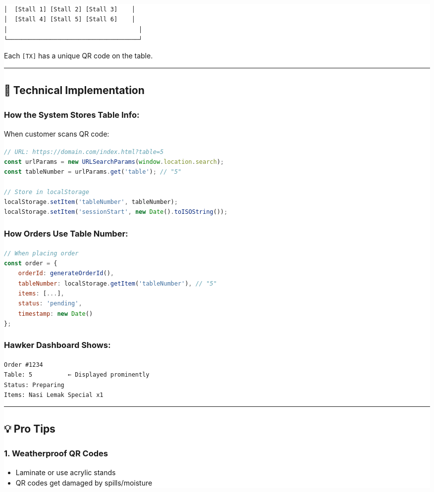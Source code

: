 ```
│  [Stall 1] [Stall 2] [Stall 3]    │
│  [Stall 4] [Stall 5] [Stall 6]    │
│                                     │
└─────────────────────────────────────┘
```

Each `[TX]` has a unique QR code on the table.

---

## 🔧 Technical Implementation

### How the System Stores Table Info:

When customer scans QR code:

```javascript
// URL: https://domain.com/index.html?table=5
const urlParams = new URLSearchParams(window.location.search);
const tableNumber = urlParams.get('table'); // "5"

// Store in localStorage
localStorage.setItem('tableNumber', tableNumber);
localStorage.setItem('sessionStart', new Date().toISOString());
```

### How Orders Use Table Number:

```javascript
// When placing order
const order = {
    orderId: generateOrderId(),
    tableNumber: localStorage.getItem('tableNumber'), // "5"
    items: [...],
    status: 'pending',
    timestamp: new Date()
};
```

### Hawker Dashboard Shows:

```
Order #1234
Table: 5          ← Displayed prominently
Status: Preparing
Items: Nasi Lemak Special x1
```

---

## 💡 Pro Tips

### 1. **Weatherproof QR Codes**
   - Laminate or use acrylic stands
   - QR codes get damaged by spills/moisture
